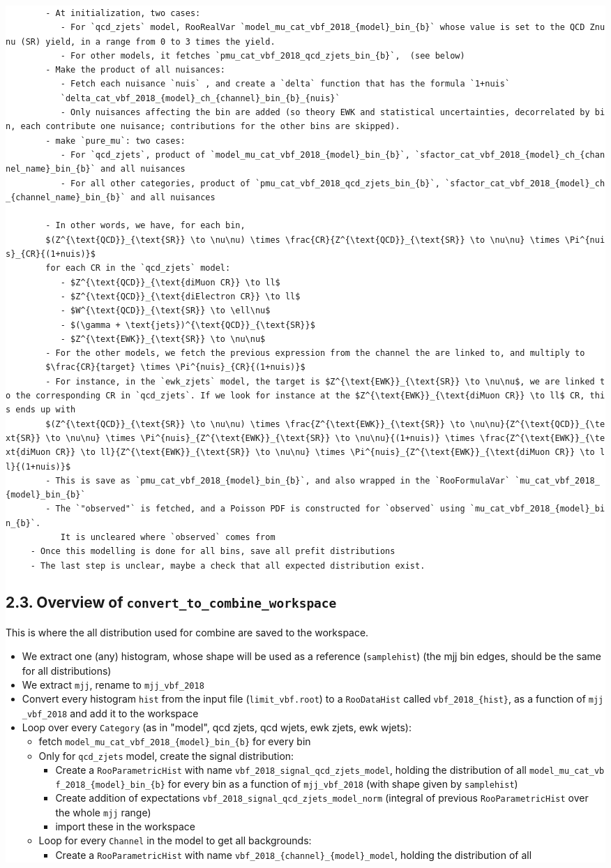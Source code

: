             - At initialization, two cases:
               - For `qcd_zjets` model, RooRealVar `model_mu_cat_vbf_2018_{model}_bin_{b}` whose value is set to the QCD Znunu (SR) yield, in a range from 0 to 3 times the yield.
               - For other models, it fetches `pmu_cat_vbf_2018_qcd_zjets_bin_{b}`,  (see below)
            - Make the product of all nuisances:
               - Fetch each nuisance `nuis` , and create a `delta` function that has the formula `1+nuis`
               `delta_cat_vbf_2018_{model}_ch_{channel}_bin_{b}_{nuis}`
               - Only nuisances affecting the bin are added (so theory EWK and statistical uncertainties, decorrelated by bin, each contribute one nuisance; contributions for the other bins are skipped).
            - make `pure_mu`: two cases:
               - For `qcd_zjets`, product of `model_mu_cat_vbf_2018_{model}_bin_{b}`, `sfactor_cat_vbf_2018_{model}_ch_{channel_name}_bin_{b}` and all nuisances
               - For all other categories, product of `pmu_cat_vbf_2018_qcd_zjets_bin_{b}`, `sfactor_cat_vbf_2018_{model}_ch_{channel_name}_bin_{b}` and all nuisances

            - In other words, we have, for each bin, 
            $(Z^{\text{QCD}}_{\text{SR}} \to \nu\nu) \times \frac{CR}{Z^{\text{QCD}}_{\text{SR}} \to \nu\nu} \times \Pi^{nuis}_{CR}{(1+nuis)}$ 
            for each CR in the `qcd_zjets` model:
               - $Z^{\text{QCD}}_{\text{diMuon CR}} \to ll$
               - $Z^{\text{QCD}}_{\text{diElectron CR}} \to ll$
               - $W^{\text{QCD}}_{\text{SR}} \to \ell\nu$
               - $(\gamma + \text{jets})^{\text{QCD}}_{\text{SR}}$
               - $Z^{\text{EWK}}_{\text{SR}} \to \nu\nu$
            - For the other models, we fetch the previous expression from the channel the are linked to, and multiply to
            $\frac{CR}{target} \times \Pi^{nuis}_{CR}{(1+nuis)}$ 
            - For instance, in the `ewk_zjets` model, the target is $Z^{\text{EWK}}_{\text{SR}} \to \nu\nu$, we are linked to the corresponding CR in `qcd_zjets`. If we look for instance at the $Z^{\text{EWK}}_{\text{diMuon CR}} \to ll$ CR, this ends up with
            $(Z^{\text{QCD}}_{\text{SR}} \to \nu\nu) \times \frac{Z^{\text{EWK}}_{\text{SR}} \to \nu\nu}{Z^{\text{QCD}}_{\text{SR}} \to \nu\nu} \times \Pi^{nuis}_{Z^{\text{EWK}}_{\text{SR}} \to \nu\nu}{(1+nuis)} \times \frac{Z^{\text{EWK}}_{\text{diMuon CR}} \to ll}{Z^{\text{EWK}}_{\text{SR}} \to \nu\nu} \times \Pi^{nuis}_{Z^{\text{EWK}}_{\text{diMuon CR}} \to ll}{(1+nuis)}$ 
            - This is save as `pmu_cat_vbf_2018_{model}_bin_{b}`, and also wrapped in the `RooFormulaVar` `mu_cat_vbf_2018_{model}_bin_{b}`
            - The `"observed"` is fetched, and a Poisson PDF is constructed for `observed` using `mu_cat_vbf_2018_{model}_bin_{b}`.
               It is uncleared where `observed` comes from
         - Once this modelling is done for all bins, save all prefit distributions
         - The last step is unclear, maybe a check that all expected distribution exist.
## 2.3. Overview of `convert_to_combine_workspace`
This is where the all distribution used for combine are saved to the workspace.

   - We extract one (any) histogram, whose shape will be used as a reference (`samplehist`)
      (the mjj bin edges, should be the same for all distributions)
   - We extract `mjj`, rename to `mjj_vbf_2018`
   - Convert every histogram `hist` from the input file (`limit_vbf.root`) to a `RooDataHist` called `vbf_2018_{hist}`, as a function of `mjj_vbf_2018` and add it to the workspace
   - Loop over every `Category` (as in "model", qcd zjets, qcd wjets, ewk zjets, ewk wjets):
      - fetch `model_mu_cat_vbf_2018_{model}_bin_{b}` for every bin
      - Only for `qcd_zjets`  model, create the signal distribution:
         - Create a `RooParametricHist` with name `vbf_2018_signal_qcd_zjets_model`, holding the distribution of all
            `model_mu_cat_vbf_2018_{model}_bin_{b}` for every bin as a function of `mjj_vbf_2018` (with shape given by `samplehist`)
         - Create addition of expectations `vbf_2018_signal_qcd_zjets_model_norm` (integral of previous `RooParametricHist` over the whole `mjj` range)
         - import these in the workspace
      - Loop for every `Channel` in the model to get all backgrounds:
         - Create a `RooParametricHist` with name `vbf_2018_{channel}_{model}_model`, holding the distribution of all